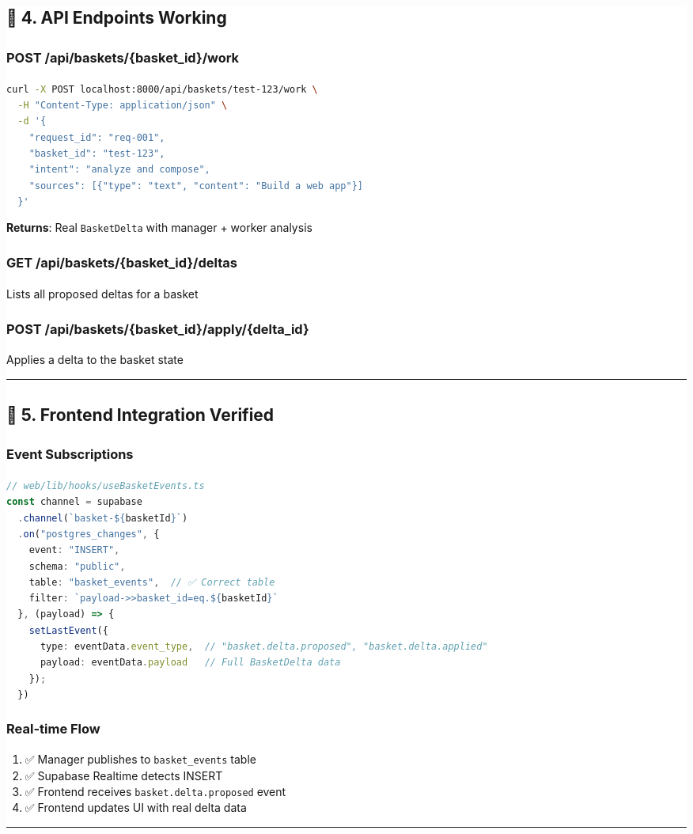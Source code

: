 
## 🎯 **4. API Endpoints Working**

### POST /api/baskets/{basket_id}/work
```bash
curl -X POST localhost:8000/api/baskets/test-123/work \
  -H "Content-Type: application/json" \
  -d '{
    "request_id": "req-001",
    "basket_id": "test-123", 
    "intent": "analyze and compose",
    "sources": [{"type": "text", "content": "Build a web app"}]
  }'
```

**Returns**: Real `BasketDelta` with manager + worker analysis

### GET /api/baskets/{basket_id}/deltas
Lists all proposed deltas for a basket

### POST /api/baskets/{basket_id}/apply/{delta_id}
Applies a delta to the basket state

---

## 📡 **5. Frontend Integration Verified**

### Event Subscriptions
```typescript
// web/lib/hooks/useBasketEvents.ts
const channel = supabase
  .channel(`basket-${basketId}`)
  .on("postgres_changes", {
    event: "INSERT", 
    schema: "public",
    table: "basket_events",  // ✅ Correct table
    filter: `payload->>basket_id=eq.${basketId}`
  }, (payload) => {
    setLastEvent({
      type: eventData.event_type,  // "basket.delta.proposed", "basket.delta.applied"
      payload: eventData.payload   // Full BasketDelta data
    });
  })
```

### Real-time Flow
1. ✅ Manager publishes to `basket_events` table
2. ✅ Supabase Realtime detects INSERT 
3. ✅ Frontend receives `basket.delta.proposed` event
4. ✅ Frontend updates UI with real delta data

---
